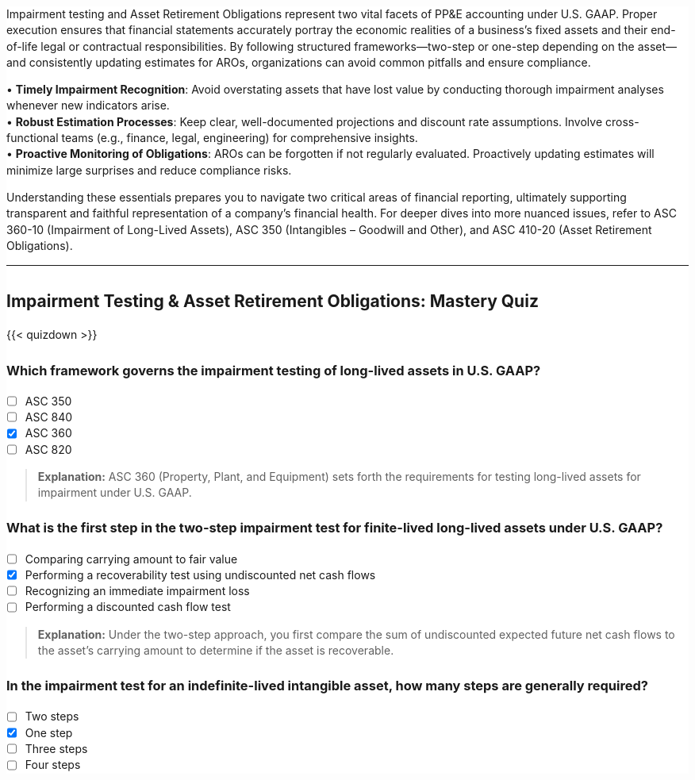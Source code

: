 Impairment testing and Asset Retirement Obligations represent two vital facets of PP&E accounting under U.S. GAAP. Proper execution ensures that financial statements accurately portray the economic realities of a business’s fixed assets and their end-of-life legal or contractual responsibilities. By following structured frameworks—two-step or one-step depending on the asset—and consistently updating estimates for AROs, organizations can avoid common pitfalls and ensure compliance.

• **Timely Impairment Recognition**: Avoid overstating assets that have lost value by conducting thorough impairment analyses whenever new indicators arise.  
• **Robust Estimation Processes**: Keep clear, well-documented projections and discount rate assumptions. Involve cross-functional teams (e.g., finance, legal, engineering) for comprehensive insights.  
• **Proactive Monitoring of Obligations**: AROs can be forgotten if not regularly evaluated. Proactively updating estimates will minimize large surprises and reduce compliance risks.  

Understanding these essentials prepares you to navigate two critical areas of financial reporting, ultimately supporting transparent and faithful representation of a company’s financial health. For deeper dives into more nuanced issues, refer to ASC 360-10 (Impairment of Long-Lived Assets), ASC 350 (Intangibles – Goodwill and Other), and ASC 410-20 (Asset Retirement Obligations).

--------------------------------------------------------------------------------

## Impairment Testing & Asset Retirement Obligations: Mastery Quiz

{{< quizdown >}}

### Which framework governs the impairment testing of long-lived assets in U.S. GAAP?

- [ ] ASC 350  
- [ ] ASC 840  
- [x] ASC 360  
- [ ] ASC 820  

> **Explanation:** ASC 360 (Property, Plant, and Equipment) sets forth the requirements for testing long-lived assets for impairment under U.S. GAAP.  


### What is the first step in the two-step impairment test for finite-lived long-lived assets under U.S. GAAP?

- [ ] Comparing carrying amount to fair value  
- [x] Performing a recoverability test using undiscounted net cash flows  
- [ ] Recognizing an immediate impairment loss  
- [ ] Performing a discounted cash flow test  

> **Explanation:** Under the two-step approach, you first compare the sum of undiscounted expected future net cash flows to the asset’s carrying amount to determine if the asset is recoverable.  


### In the impairment test for an indefinite-lived intangible asset, how many steps are generally required?

- [ ] Two steps  
- [x] One step  
- [ ] Three steps  
- [ ] Four steps  
